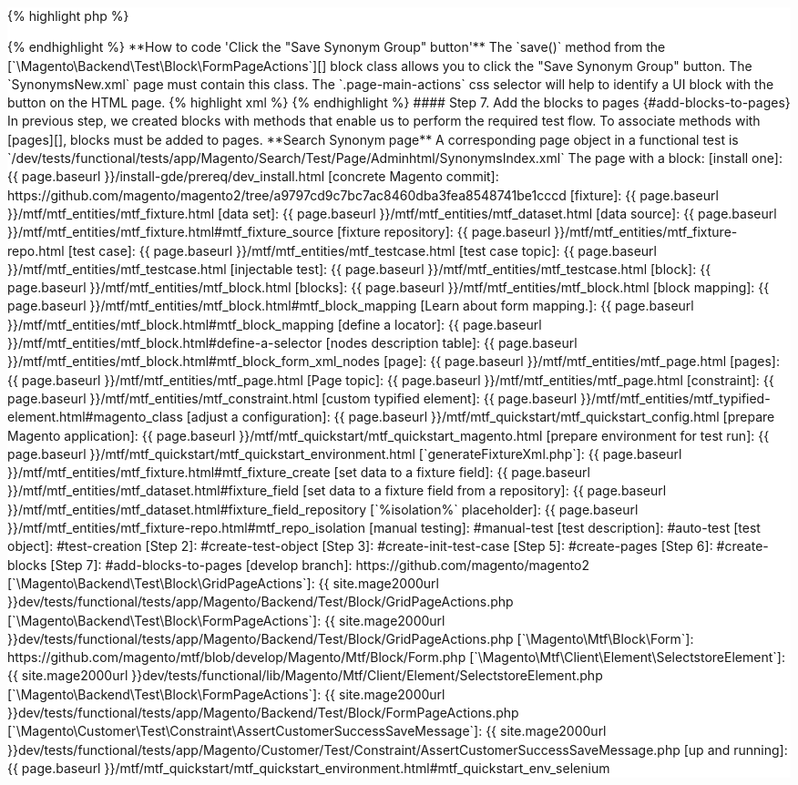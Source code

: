 {% highlight php %}

<?php

namespace Magento\Search\Test\Block\Adminhtml\Synonyms\Edit;

use Magento\Mtf\Block\Form;

/**
 * Synonyms edit form in admin.
 */
class SynonymsForm extends Form
{
    //
}

{% endhighlight %}

Now we have the following structure:

![Form mapping block]({{ site.magentourl }}/common/images/ftf/mtf_tutorial_block_mapping.png)


Then we should add the block class to the `SynonymsNew.xml` page object. To identify a form block on the HTML page, use an `id='page:main-container'` {% glossarytooltip 6c5cb4e9-9197-46f2-ba79-6147d9bfe66d %}css{% endglossarytooltip %} selector.

{% highlight xml %}

<block name="synonymForm" class="Magento\Search\Test\Block\Adminhtml\Synonyms\Edit\SynonymsForm" locator="[id='page:main-container']" strategy="css selector" />

{% endhighlight %}

**How to code 'Click the "Save Synonym Group" button'**

The `save()` method from the [`\Magento\Backend\Test\Block\FormPageActions`][] block class allows you to click the "Save Synonym Group" button.

The `SynonymsNew.xml` page must contain this class. The `.page-main-actions` css selector will help to identify a UI block with the button on the HTML page.  

{% highlight xml %}

<block name="formPageActions" class="Magento\Backend\Test\Block\FormPageActions" locator=".page-main-actions" strategy="css selector" />

{% endhighlight %}

#### Step 7. Add the blocks to pages {#add-blocks-to-pages}

In previous step, we created blocks with methods that enable us to perform the required test flow.

To associate methods with [pages][], blocks must be added to pages.

**Search Synonym page**

A corresponding page object in a functional test is `<magento2_root_dir>/dev/tests/functional/tests/app/Magento/Search/Test/Page/Adminhtml/SynonymsIndex.xml`

The page with a block:


[install one]: {{ page.baseurl }}/install-gde/prereq/dev_install.html
[concrete Magento commit]: https://github.com/magento/magento2/tree/a9797cd9c7bc7ac8460dba3fea8548741be1cccd
[fixture]: {{ page.baseurl }}/mtf/mtf_entities/mtf_fixture.html
[data set]: {{ page.baseurl }}/mtf/mtf_entities/mtf_dataset.html
[data source]: {{ page.baseurl }}/mtf/mtf_entities/mtf_fixture.html#mtf_fixture_source
[fixture repository]: {{ page.baseurl }}/mtf/mtf_entities/mtf_fixture-repo.html
[test case]: {{ page.baseurl }}/mtf/mtf_entities/mtf_testcase.html
[test case topic]: {{ page.baseurl }}/mtf/mtf_entities/mtf_testcase.html
[injectable test]: {{ page.baseurl }}/mtf/mtf_entities/mtf_testcase.html
[block]: {{ page.baseurl }}/mtf/mtf_entities/mtf_block.html
[blocks]: {{ page.baseurl }}/mtf/mtf_entities/mtf_block.html
[block mapping]: {{ page.baseurl }}/mtf/mtf_entities/mtf_block.html#mtf_block_mapping
[Learn about form mapping.]: {{ page.baseurl }}/mtf/mtf_entities/mtf_block.html#mtf_block_mapping
[define a locator]: {{ page.baseurl }}/mtf/mtf_entities/mtf_block.html#define-a-selector
[nodes description table]: {{ page.baseurl }}/mtf/mtf_entities/mtf_block.html#mtf_block_form_xml_nodes
[page]: {{ page.baseurl }}/mtf/mtf_entities/mtf_page.html
[pages]: {{ page.baseurl }}/mtf/mtf_entities/mtf_page.html
[Page topic]: {{ page.baseurl }}/mtf/mtf_entities/mtf_page.html
[constraint]: {{ page.baseurl }}/mtf/mtf_entities/mtf_constraint.html
[custom typified element]: {{ page.baseurl }}/mtf/mtf_entities/mtf_typified-element.html#magento_class
[adjust a configuration]: {{ page.baseurl }}/mtf/mtf_quickstart/mtf_quickstart_config.html
[prepare Magento application]: {{ page.baseurl }}/mtf/mtf_quickstart/mtf_quickstart_magento.html
[prepare environment for test run]: {{ page.baseurl }}/mtf/mtf_quickstart/mtf_quickstart_environment.html
[`generateFixtureXml.php`]: {{ page.baseurl }}/mtf/mtf_entities/mtf_fixture.html#mtf_fixture_create
[set data to a fixture field]: {{ page.baseurl }}/mtf/mtf_entities/mtf_dataset.html#fixture_field
[set data to a fixture field from a repository]: {{ page.baseurl }}/mtf/mtf_entities/mtf_dataset.html#fixture_field_repository
[`%isolation%` placeholder]: {{ page.baseurl }}/mtf/mtf_entities/mtf_fixture-repo.html#mtf_repo_isolation
[manual testing]: #manual-test
[test description]: #auto-test
[test object]: #test-creation
[Step 2]: #create-test-object
[Step 3]: #create-init-test-case
[Step 5]: #create-pages
[Step 6]: #create-blocks
[Step 7]: #add-blocks-to-pages
[develop branch]: https://github.com/magento/magento2
[`\Magento\Backend\Test\Block\GridPageActions`]: {{ site.mage2000url }}dev/tests/functional/tests/app/Magento/Backend/Test/Block/GridPageActions.php
[`\Magento\Backend\Test\Block\FormPageActions`]: {{ site.mage2000url }}dev/tests/functional/tests/app/Magento/Backend/Test/Block/GridPageActions.php
[`\Magento\Mtf\Block\Form`]: https://github.com/magento/mtf/blob/develop/Magento/Mtf/Block/Form.php
[`\Magento\Mtf\Client\Element\SelectstoreElement`]: {{ site.mage2000url }}dev/tests/functional/lib/Magento/Mtf/Client/Element/SelectstoreElement.php
[`\Magento\Backend\Test\Block\FormPageActions`]: {{ site.mage2000url }}dev/tests/functional/tests/app/Magento/Backend/Test/Block/FormPageActions.php
[`\Magento\Customer\Test\Constraint\AssertCustomerSuccessSaveMessage`]: {{ site.mage2000url }}dev/tests/functional/tests/app/Magento/Customer/Test/Constraint/AssertCustomerSuccessSaveMessage.php
[up and running]: {{ page.baseurl }}/mtf/mtf_quickstart/mtf_quickstart_environment.html#mtf_quickstart_env_selenium